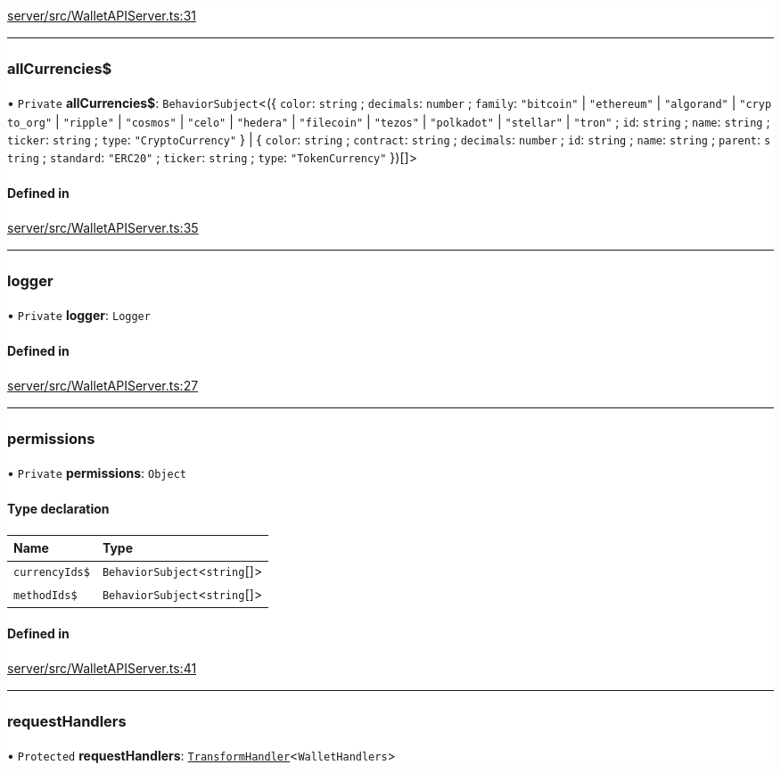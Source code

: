 [server/src/WalletAPIServer.ts:31](https://github.com/LedgerHQ/wallet-api/blob/main/packages/server/src/WalletAPIServer.ts#L31)

___

### allCurrencies$

• `Private` **allCurrencies$**: `BehaviorSubject`<({ `color`: `string` ; `decimals`: `number` ; `family`: ``"bitcoin"`` \| ``"ethereum"`` \| ``"algorand"`` \| ``"crypto_org"`` \| ``"ripple"`` \| ``"cosmos"`` \| ``"celo"`` \| ``"hedera"`` \| ``"filecoin"`` \| ``"tezos"`` \| ``"polkadot"`` \| ``"stellar"`` \| ``"tron"`` ; `id`: `string` ; `name`: `string` ; `ticker`: `string` ; `type`: ``"CryptoCurrency"``  } \| { `color`: `string` ; `contract`: `string` ; `decimals`: `number` ; `id`: `string` ; `name`: `string` ; `parent`: `string` ; `standard`: ``"ERC20"`` ; `ticker`: `string` ; `type`: ``"TokenCurrency"``  })[]\>

#### Defined in

[server/src/WalletAPIServer.ts:35](https://github.com/LedgerHQ/wallet-api/blob/main/packages/server/src/WalletAPIServer.ts#L35)

___

### logger

• `Private` **logger**: `Logger`

#### Defined in

[server/src/WalletAPIServer.ts:27](https://github.com/LedgerHQ/wallet-api/blob/main/packages/server/src/WalletAPIServer.ts#L27)

___

### permissions

• `Private` **permissions**: `Object`

#### Type declaration

| Name | Type |
| :------ | :------ |
| `currencyIds$` | `BehaviorSubject`<`string`[]\> |
| `methodIds$` | `BehaviorSubject`<`string`[]\> |

#### Defined in

[server/src/WalletAPIServer.ts:41](https://github.com/LedgerHQ/wallet-api/blob/main/packages/server/src/WalletAPIServer.ts#L41)

___

### requestHandlers

• `Protected` **requestHandlers**: [`TransformHandler`](../#transformhandler)<`WalletHandlers`\>
